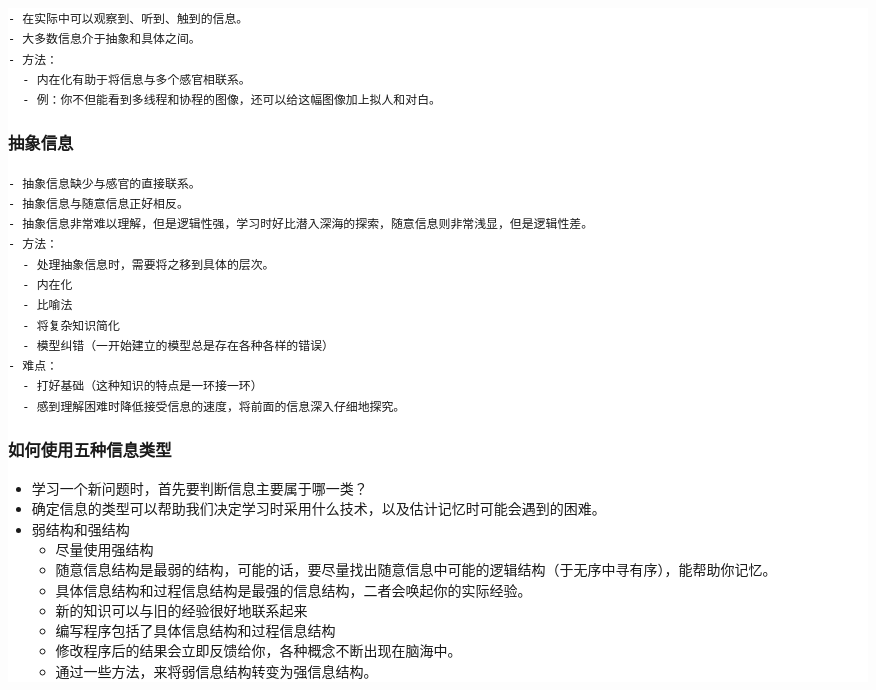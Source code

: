     - 在实际中可以观察到、听到、触到的信息。
    - 大多数信息介于抽象和具体之间。
    - 方法：
      - 内在化有助于将信息与多个感官相联系。
      - 例：你不但能看到多线程和协程的图像，还可以给这幅图像加上拟人和对白。
### 抽象信息
    - 抽象信息缺少与感官的直接联系。
    - 抽象信息与随意信息正好相反。
    - 抽象信息非常难以理解，但是逻辑性强，学习时好比潜入深海的探索，随意信息则非常浅显，但是逻辑性差。
    - 方法：
      - 处理抽象信息时，需要将之移到具体的层次。
      - 内在化
      - 比喻法
      - 将复杂知识简化
      - 模型纠错（一开始建立的模型总是存在各种各样的错误）
    - 难点：
      - 打好基础（这种知识的特点是一环接一环）
      - 感到理解困难时降低接受信息的速度，将前面的信息深入仔细地探究。

### 如何使用五种信息类型
* 学习一个新问题时，首先要判断信息主要属于哪一类？
* 确定信息的类型可以帮助我们决定学习时采用什么技术，以及估计记忆时可能会遇到的困难。
* 弱结构和强结构
	* 尽量使用强结构
	* 随意信息结构是最弱的结构，可能的话，要尽量找出随意信息中可能的逻辑结构（于无序中寻有序），能帮助你记忆。
	* 具体信息结构和过程信息结构是最强的信息结构，二者会唤起你的实际经验。
	* 新的知识可以与旧的经验很好地联系起来
	* 编写程序包括了具体信息结构和过程信息结构
	* 修改程序后的结果会立即反馈给你，各种概念不断出现在脑海中。
	* 通过一些方法，来将弱信息结构转变为强信息结构。
